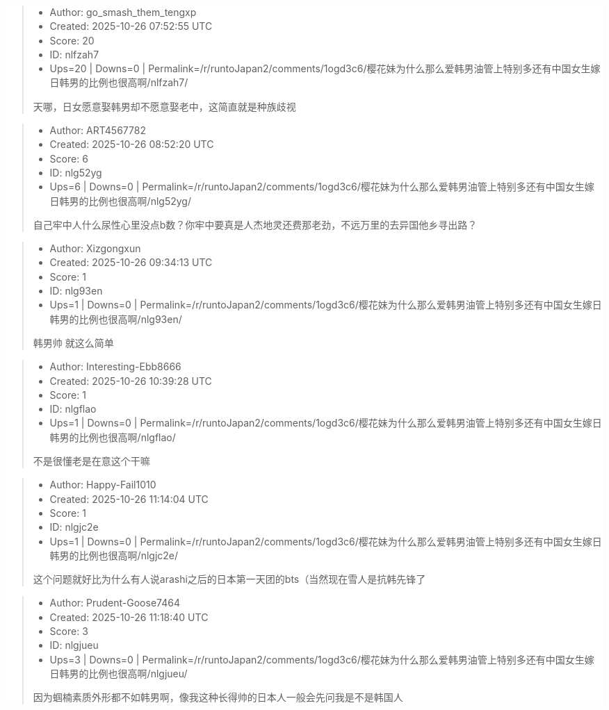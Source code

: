 > - Author: go_smash_them_tengxp
> - Created: 2025-10-26 07:52:55 UTC
> - Score: 20
> - ID: nlfzah7
> - Ups=20 | Downs=0 | Permalink=/r/runtoJapan2/comments/1ogd3c6/樱花妹为什么那么爱韩男油管上特别多还有中国女生嫁日韩男的比例也很高啊/nlfzah7/
>
> 天哪，日女愿意娶韩男却不愿意娶老中，这简直就是种族歧视

> - Author: ART4567782
> - Created: 2025-10-26 08:52:20 UTC
> - Score: 6
> - ID: nlg52yg
> - Ups=6 | Downs=0 | Permalink=/r/runtoJapan2/comments/1ogd3c6/樱花妹为什么那么爱韩男油管上特别多还有中国女生嫁日韩男的比例也很高啊/nlg52yg/
>
> 自己牢中人什么尿性心里没点b数？你牢中要真是人杰地灵还费那老劲，不远万里的去异国他乡寻出路？

> - Author: Xizgongxun
> - Created: 2025-10-26 09:34:13 UTC
> - Score: 1
> - ID: nlg93en
> - Ups=1 | Downs=0 | Permalink=/r/runtoJapan2/comments/1ogd3c6/樱花妹为什么那么爱韩男油管上特别多还有中国女生嫁日韩男的比例也很高啊/nlg93en/
>
> 韩男帅 就这么简单

> - Author: Interesting-Ebb8666
> - Created: 2025-10-26 10:39:28 UTC
> - Score: 1
> - ID: nlgflao
> - Ups=1 | Downs=0 | Permalink=/r/runtoJapan2/comments/1ogd3c6/樱花妹为什么那么爱韩男油管上特别多还有中国女生嫁日韩男的比例也很高啊/nlgflao/
>
> 不是很懂老是在意这个干嘛

> - Author: Happy-Fail1010
> - Created: 2025-10-26 11:14:04 UTC
> - Score: 1
> - ID: nlgjc2e
> - Ups=1 | Downs=0 | Permalink=/r/runtoJapan2/comments/1ogd3c6/樱花妹为什么那么爱韩男油管上特别多还有中国女生嫁日韩男的比例也很高啊/nlgjc2e/
>
> 这个问题就好比为什么有人说arashi之后的日本第一天团的bts（当然现在雪人是抗韩先锋了

> - Author: Prudent-Goose7464
> - Created: 2025-10-26 11:18:40 UTC
> - Score: 3
> - ID: nlgjueu
> - Ups=3 | Downs=0 | Permalink=/r/runtoJapan2/comments/1ogd3c6/樱花妹为什么那么爱韩男油管上特别多还有中国女生嫁日韩男的比例也很高啊/nlgjueu/
>
>  因为蝈楠素质外形都不如韩男啊，像我这种长得帅的日本人一般会先问我是不是韩国人
